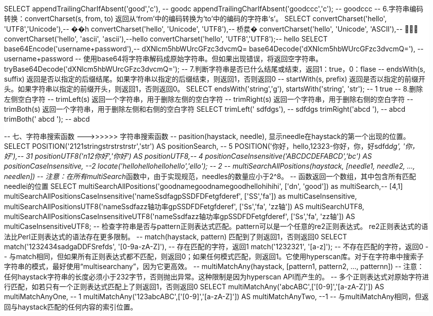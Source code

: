SELECT
appendTrailingCharIfAbsent('good','c'), -- goodc
appendTrailingCharIfAbsent('goodccc','c'); -- goodccc
-- 6.字符串编码转换：convertCharset(s, from, to) 返回从‘from’中的编码转换为‘to’中的编码的字符串‘s’。
SELECT
convertCharset('hello', 'UTF8','Unicode'),-- ��h
convertCharset('hello', 'Unicode', 'UTF8'),-- 桥汬�
convertCharset('hello', 'Unicode', 'ASCII'),-- 
convertCharset('hello', 'ascii', 'ascii'),--hello
convertCharset('hello', 'UTF8','UTF8');-- hello
SELECT
base64Encode('username+password'),-- dXNlcm5hbWUrcGFzc3dvcmQ=
base64Decode('dXNlcm5hbWUrcGFzc3dvcmQ='), -- username+password
-- 使用base64将字符串解码成原始字符串。但如果出现错误，将返回空字符串。
tryBase64Decode('dXNlcm5hbWUrcGFzc3dvcmQ=');
-- 7.判断字符串是否已什么结尾或结束，返回1：true，0：flase
-- endsWith(s, suffix) 返回是否以指定的后缀结尾。如果字符串以指定的后缀结束，则返回1，否则返回0
-- startWith(s, prefix) 返回是否以指定的前缀开头。如果字符串以指定的前缀开头，则返回1，否则返回0。
SELECT
endsWith('string','g'),
startsWith('string', 'str'); -- 1 true
-- 8.删除左侧空白字符
-- trimLeft(s) 返回一个字符串，用于删除左侧的空白字符
-- trimRight(s) 返回一个字符串，用于删除右侧的空白字符
-- trimBoth(s) 返回一个字符串，用于删除左侧和右侧的空白字符
SELECT
trimLeft(' sdfdgs'), -- sdfdgs
trimRight('abcd '), -- abcd
trimBoth(' abcd '); -- abcd

-- 七、字符串搜索函数
--->>>>>> 字符串搜索函数
-- pasition(haystack, needle), 显示needle在haystack的第一个出现的位置。
SELECT
POSITION('2121stringstrstrstrstr','str') AS positionSearch, -- 5
POSITION('你好，hello,12323-你好，你，好sdfd*dg', '你，好'),-- 31
positionUTF8('n12你好','你好') AS positionUTF8,-- 4
positionCaseInsensitive('ABCDCDEFABCD','bc') AS positionCaseInsensitive, --2
locate('hellohellohellohello','ello'); -- 2
-- multiSearchAllPositions(haystack, [needle1, needle2, ..., needlen])
-- 注意：在所有multiSearch*函数中，由于实现规范，needles的数量应小于2^8。
-- 函数返回一个数组，其中包含所有匹配needlei的位置
SELECT
multiSearchAllPositions('goodnamegoodnamegoodhellohihihi', ['dn', 'good']) as multiSearch,-- [4,1]
multiSearchAllPositionsCaseInsensitive('nameSsdfagpSSDFDFetgfderef', ['SS','fa']) as multiCaseInsensitive,
multiSearchAllPositionsUTF8('nameSsdfazz轴功率gpSSDFDFetgfderef', ['Ss','fa', 'zz轴']) AS multiSearchUTF8,
multiSearchAllPositionsCaseInsensitiveUTF8('nameSsdfazz轴功率gpSSDFDFetgfderef', ['Ss','fa', 'zz轴']) AS multiCaseInsensitiveUTF8;
-- 检查字符串是否与pattern正则表达式匹配。pattern可以是一个任意的re2正则表达式。 re2正则表达式的语法比Perl正则表达式的语法存在更多限制。
-- match(haystack, pattern) 匹配到了则返回1，否则返回0
SELECT
match('1232434sadgaDDFSrefds', '[0-9a-zA-Z]'), -- 存在匹配的字符，返回1
match('1232321', '[a-z]'); -- 不存在匹配的字符，返回0
-- 与match相同，但如果所有正则表达式都不匹配，则返回0；如果任何模式匹配，则返回1。它使用hyperscan库。对于在字符串中搜索子字符串的模式，最好使用“multisearchany”，因为它更高效。
-- multiMatchAny(haystack, [pattern1, pattern2, ..., patternn])
-- 注意：任何haystack字符串的长度必须小于232字节，否则抛出异常。这种限制是因为hyperscan API而产生的。
-- 多个正则表达式对原始字符进行匹配，如若只有一个正则表达式匹配上了则返回1，否则返回0
SELECT
multiMatchAny('abcABC',['[0-9]','[a-zA-Z]']) AS multiMatchAnyOne, -- 1
multiMatchAny('123abcABC',['[0-9]','[a-zA-Z]']) AS multiMatchAnyTwo, --1
-- 与multiMatchAny相同，但返回与haystack匹配的任何内容的索引位置。